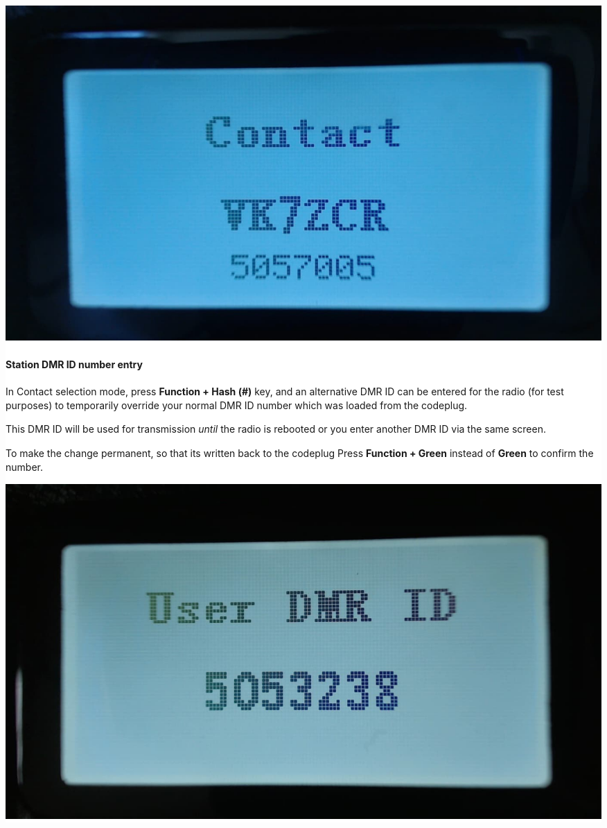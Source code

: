 ![](media/private-call-selection.jpg)

#### Station DMR ID number entry

In Contact selection mode, press **Function + Hash (#)** key, and an alternative DMR ID can be entered for the radio (for test purposes) to temporarily override your normal DMR ID number which was loaded from the codeplug.

This DMR ID will be used for transmission *until* the radio is rebooted or you enter another DMR ID via the same screen.

To make the change permanent, so that its written back to the codeplug Press **Function + Green** instead of **Green** to confirm the number.

![](media/user-dmr-id.jpg)
